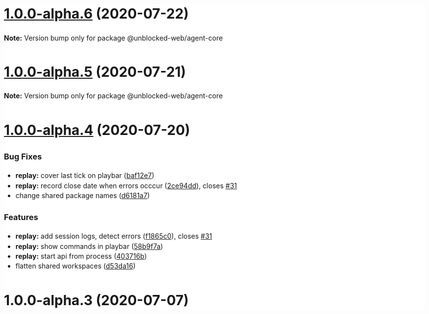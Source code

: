 



# [1.0.0-alpha.6](https://github.com/unblocked-web/agent/compare/v1.0.0-alpha.5...v1.0.0-alpha.6) (2020-07-22)

**Note:** Version bump only for package @unblocked-web/agent-core





# [1.0.0-alpha.5](https://github.com/unblocked-web/agent/compare/v1.0.0-alpha.4...v1.0.0-alpha.5) (2020-07-21)

**Note:** Version bump only for package @unblocked-web/agent-core





# [1.0.0-alpha.4](https://github.com/unblocked-web/agent/compare/v1.0.0-alpha.3...v1.0.0-alpha.4) (2020-07-20)


### Bug Fixes

* **replay:** cover last tick on playbar ([baf12e7](https://github.com/unblocked-web/agent/commit/baf12e795fade634e60c64a342ea339ac6e8aa5c))
* **replay:** record close date when errors occcur ([2ce94dd](https://github.com/unblocked-web/agent/commit/2ce94dd694bba172028e8b7b00f0b3e0df0e0163)), closes [#31](https://github.com/unblocked-web/agent/issues/31)
* change shared package names ([d6181a7](https://github.com/unblocked-web/agent/commit/d6181a75a0387797177eb9aa2f71553bb7d31432))


### Features

* **replay:** add session logs, detect errors ([f1865c0](https://github.com/unblocked-web/agent/commit/f1865c0aef38f6722bbcdee0244288f0f6040c5a)), closes [#31](https://github.com/unblocked-web/agent/issues/31)
* **replay:** show commands in playbar ([58b9f7a](https://github.com/unblocked-web/agent/commit/58b9f7ac153480382cbd2f4c2f00aec64e7e852b))
* **replay:** start api from process ([403716b](https://github.com/unblocked-web/agent/commit/403716b3ba853c67ef15868fd6fb9fe1f60dbc1f))
* flatten shared workspaces ([d53da16](https://github.com/unblocked-web/agent/commit/d53da165d649163dcb724225a2ea43ce88d7eacc))





# 1.0.0-alpha.3 (2020-07-07)

